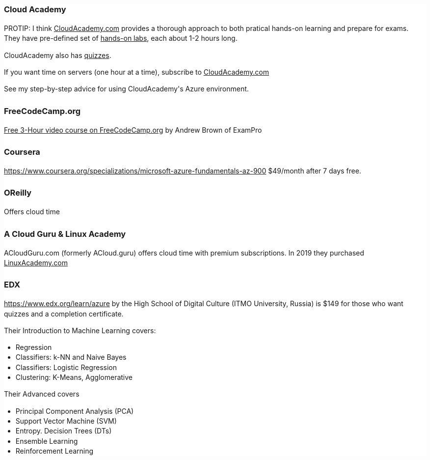 ### Cloud Academy

PROTIP: I think <a target="_blank" href="https://cloudacademy.com/">CloudAcademy.com</a>
provides a thorough approach to both pratical hands-on learning and prepare for exams. They have pre-defined set of <a target="_blank" href="https://cloudacademy.com/library/azure/labs/">hands-on labs</a>, each about 1-2 hours long.

CloudAcademy also has 
<a target="_blank" href="https://cloudacademy.com/library/azure/quizzes/">
quizzes</a>.

If you want time on servers (one hour at a time), subscribe to
<a target="_blank" href="https://cloudacademy.com/learning-paths/az-900-exam-preparation-microsoft-azure-fundamentals-524/">CloudAcademy.com</a>

See my step-by-step advice for using CloudAcademy's Azure environment.


### FreeCodeCamp.org

<a target="_blank" href="https://www.freecodecamp.org/news/azure-fundamentals-course-az900/">
Free 3-Hour video course on FreeCodeCamp.org</a> by Andrew Brown of ExamPro

### Coursera

https://www.coursera.org/specializations/microsoft-azure-fundamentals-az-900
$49/month after 7 days free.

### OReilly

Offers cloud time


### A Cloud Guru & Linux Academy

ACloudGuru.com (formerly ACloud.guru) offers cloud time with premium subscriptions.
In 2019 they purchased <a target="_blank" href="https://app.linuxacademy.com/search?type=Course&categories=Azure">LinuxAcademy.com</a>


### EDX

https://www.edx.org/learn/azure
by the High School of Digital Culture (ITMO University, Russia) is $149 for those who want quizzes and a completion certificate.

Their Introduction to Machine Learning covers:
   * Regression
   * Classifiers: k-NN and Naive Bayes
   * Classifiers: Logistic Regression
   * Clustering: K-Means, Agglomerative 

Their Advanced covers 
   * Principal Component Analysis (PCA)
   * Support Vector Machine (SVM)
   * Entropy. Decision Trees (DTs)
   * Ensemble Learning
   * Reinforcement Learning
